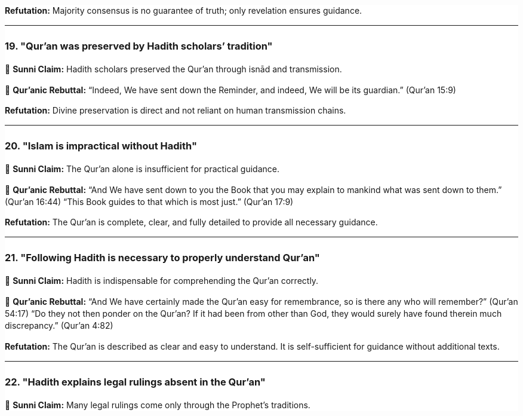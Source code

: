**Refutation:**
Majority consensus is no guarantee of truth; only revelation ensures guidance.

---

### 19. "Qur’an was preserved by Hadith scholars’ tradition"

📌 **Sunni Claim:**
Hadith scholars preserved the Qur’an through isnād and transmission.

📖 **Qur’anic Rebuttal:**
“Indeed, We have sent down the Reminder, and indeed, We will be its guardian.” (Qur’an 15:9)

**Refutation:**
Divine preservation is direct and not reliant on human transmission chains.

---

### 20. "Islam is impractical without Hadith"

📌 **Sunni Claim:**
The Qur’an alone is insufficient for practical guidance.

📖 **Qur’anic Rebuttal:**
“And We have sent down to you the Book that you may explain to mankind what was sent down to them.” (Qur’an 16:44)
“This Book guides to that which is most just.” (Qur’an 17:9)

**Refutation:**
The Qur’an is complete, clear, and fully detailed to provide all necessary guidance.

---

### 21. "Following Hadith is necessary to properly understand Qur’an"

📌 **Sunni Claim:**
Hadith is indispensable for comprehending the Qur’an correctly.

📖 **Qur’anic Rebuttal:**
“And We have certainly made the Qur’an easy for remembrance, so is there any who will remember?” (Qur’an 54:17)
“Do they not then ponder on the Qur’an? If it had been from other than God, they would surely have found therein much discrepancy.” (Qur’an 4:82)

**Refutation:**
The Qur’an is described as clear and easy to understand. It is self-sufficient for guidance without additional texts.

---

### 22. "Hadith explains legal rulings absent in the Qur’an"

📌 **Sunni Claim:**
Many legal rulings come only through the Prophet’s traditions.

